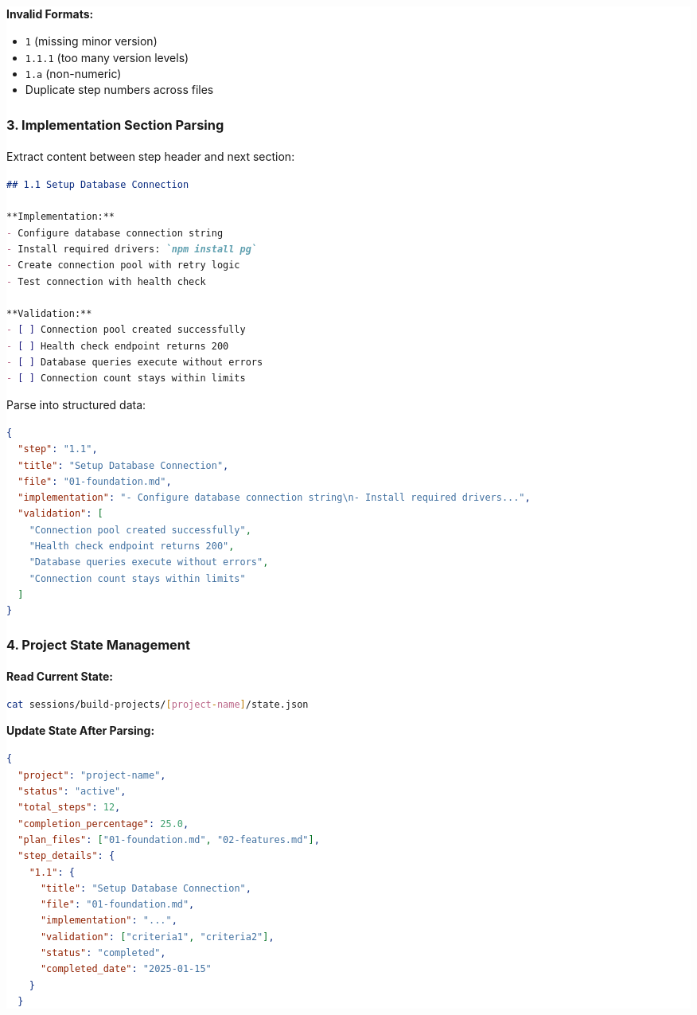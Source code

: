 **Invalid Formats:**
- `1` (missing minor version)
- `1.1.1` (too many version levels)
- `1.a` (non-numeric)
- Duplicate step numbers across files

### 3. Implementation Section Parsing

Extract content between step header and next section:
```markdown
## 1.1 Setup Database Connection

**Implementation:**
- Configure database connection string
- Install required drivers: `npm install pg`
- Create connection pool with retry logic
- Test connection with health check

**Validation:**
- [ ] Connection pool created successfully
- [ ] Health check endpoint returns 200
- [ ] Database queries execute without errors
- [ ] Connection count stays within limits
```

Parse into structured data:
```json
{
  "step": "1.1",
  "title": "Setup Database Connection",
  "file": "01-foundation.md", 
  "implementation": "- Configure database connection string\n- Install required drivers...",
  "validation": [
    "Connection pool created successfully",
    "Health check endpoint returns 200", 
    "Database queries execute without errors",
    "Connection count stays within limits"
  ]
}
```

### 4. Project State Management

**Read Current State:**
```bash
cat sessions/build-projects/[project-name]/state.json
```

**Update State After Parsing:**
```json
{
  "project": "project-name",
  "status": "active",
  "total_steps": 12,
  "completion_percentage": 25.0,
  "plan_files": ["01-foundation.md", "02-features.md"],
  "step_details": {
    "1.1": {
      "title": "Setup Database Connection",
      "file": "01-foundation.md",
      "implementation": "...",
      "validation": ["criteria1", "criteria2"],
      "status": "completed",
      "completed_date": "2025-01-15"
    }
  }
```